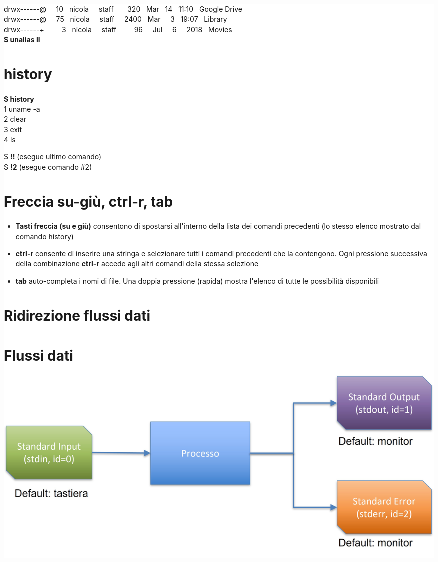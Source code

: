 drwx\-\-\-\-\-\-@ &nbsp; &nbsp; 10 &nbsp; nicola &nbsp; &nbsp; staff &nbsp; &nbsp; &nbsp; 320 &nbsp; Mar &nbsp; 14 &nbsp; 11:10 &nbsp; Google Drive  
drwx\-\-\-\-\-\-@ &nbsp; &nbsp; 75 &nbsp; nicola &nbsp; &nbsp; staff &nbsp; &nbsp; 2400 &nbsp; Mar &nbsp; &nbsp; 3 &nbsp; 19:07 &nbsp; Library  
drwx\-\-\-\-\-\-+ &nbsp; &nbsp; &nbsp; &nbsp; 3 &nbsp; nicola &nbsp; &nbsp; staff &nbsp; &nbsp; &nbsp; &nbsp; 96 &nbsp; &nbsp; Jul &nbsp; &nbsp; 6 &nbsp; &nbsp; 2018 &nbsp; Movies  
**$ unalias ll**


# history 
**$ history**  
1 uname -a  
2 clear  
3 exit   
4 ls  


$ **!!**     (esegue ultimo comando)  
$ **!2**     (esegue comando #2)  


# Freccia su-giù, ctrl-r, tab
* **Tasti freccia (su e giù)** consentono di spostarsi all'interno della lista dei comandi precedenti (lo stesso elenco mostrato dal comando history)

* **ctrl-r** consente di inserire una stringa e selezionare tutti i comandi precedenti che la contengono. Ogni pressione successiva della combinazione **ctrl-r** accede agli altri comandi della stessa selezione

* **tab** auto-completa i nomi di file. Una doppia pressione (rapida) mostra l'elenco di tutte le possibilità disponibili


# Ridirezione flussi dati 


# Flussi dati
![flussi dati](images/flussi-dati.jpeg)
